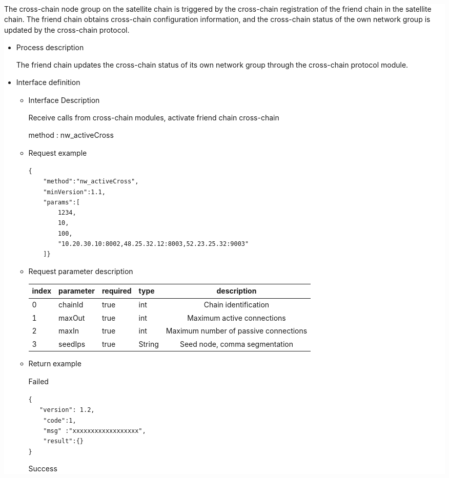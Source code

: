   The cross-chain node group on the satellite chain is triggered by the cross-chain registration of the friend chain in the satellite chain. The friend chain obtains cross-chain configuration information, and the cross-chain status of the own network group is updated by the cross-chain protocol.

- Process description

  The friend chain updates the cross-chain status of its own network group through the cross-chain protocol module.

- Interface definition

  - Interface Description

    Receive calls from cross-chain modules, activate friend chain cross-chain

    method : nw_activeCross

  - Request example

    ```
    {
        "method":"nw_activeCross",
        "minVersion":1.1,
        "params":[
            1234,
            10,
            100,
            "10.20.30.10:8002,48.25.32.12:8003,52.23.25.32:9003"
        ]}
    ```

  - Request parameter description

    | index | parameter | required | type   |              description              |
    | ----- | --------- | -------- | ------ | :-----------------------------------: |
    | 0     | chainId   | true     | int    |         Chain identification          |
    | 1     | maxOut    | true     | int    |      Maximum active connections       |
    | 2     | maxIn     | true     | int    | Maximum number of passive connections |
    | 3     | seedIps   | true     | String |     Seed node, comma segmentation     |

  - Return example

    Failed

    ```
    {
       "version": 1.2,
        "code":1,
        "msg" :"xxxxxxxxxxxxxxxxxx",
        "result":{}
    }
    ```

    Success
